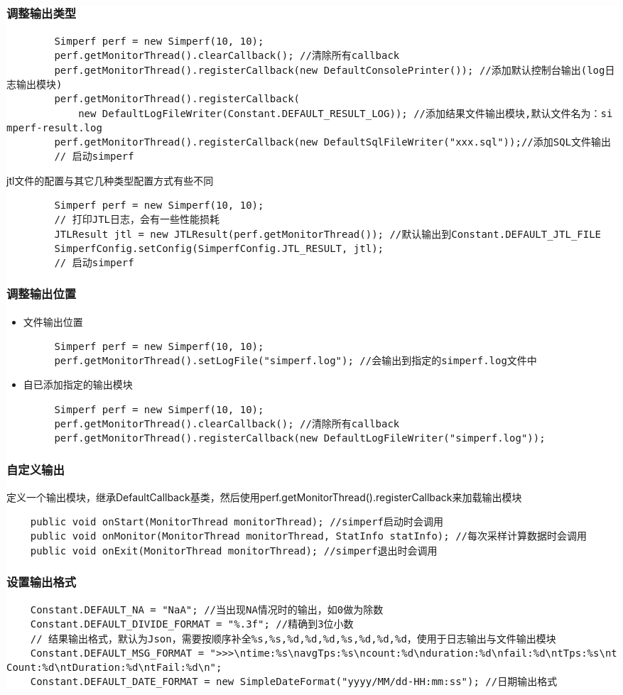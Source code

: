 ### 调整输出类型
<pre>
        Simperf perf = new Simperf(10, 10);
        perf.getMonitorThread().clearCallback(); //清除所有callback
        perf.getMonitorThread().registerCallback(new DefaultConsolePrinter()); //添加默认控制台输出(log日志输出模块)
        perf.getMonitorThread().registerCallback(
            new DefaultLogFileWriter(Constant.DEFAULT_RESULT_LOG)); //添加结果文件输出模块,默认文件名为：simperf-result.log
        perf.getMonitorThread().registerCallback(new DefaultSqlFileWriter("xxx.sql"));//添加SQL文件输出
		// 启动simperf
</pre>
jtl文件的配置与其它几种类型配置方式有些不同
<pre>
		Simperf perf = new Simperf(10, 10);
        // 打印JTL日志，会有一些性能损耗
        JTLResult jtl = new JTLResult(perf.getMonitorThread()); //默认输出到Constant.DEFAULT_JTL_FILE
        SimperfConfig.setConfig(SimperfConfig.JTL_RESULT, jtl);
		// 启动simperf
</pre>

### 调整输出位置
+ 文件输出位置
<pre>
		Simperf perf = new Simperf(10, 10);
        perf.getMonitorThread().setLogFile("simperf.log"); //会输出到指定的simperf.log文件中
</pre>
+ 自已添加指定的输出模块
<pre>
        Simperf perf = new Simperf(10, 10);
        perf.getMonitorThread().clearCallback(); //清除所有callback
        perf.getMonitorThread().registerCallback(new DefaultLogFileWriter("simperf.log"));
</pre>

### 自定义输出
定义一个输出模块，继承DefaultCallback基类，然后使用perf.getMonitorThread().registerCallback来加载输出模块
<pre>
    public void onStart(MonitorThread monitorThread); //simperf启动时会调用
    public void onMonitor(MonitorThread monitorThread, StatInfo statInfo); //每次采样计算数据时会调用
    public void onExit(MonitorThread monitorThread); //simperf退出时会调用
</pre>

### 设置输出格式
<pre>
	Constant.DEFAULT_NA = "NaA"; //当出现NA情况时的输出，如0做为除数
    Constant.DEFAULT_DIVIDE_FORMAT = "%.3f"; //精确到3位小数
	// 结果输出格式，默认为Json，需要按顺序补全%s,%s,%d,%d,%d,%s,%d,%d,%d，使用于日志输出与文件输出模块
    Constant.DEFAULT_MSG_FORMAT = ">>>\ntime:%s\navgTps:%s\ncount:%d\nduration:%d\nfail:%d\ntTps:%s\ntCount:%d\ntDuration:%d\ntFail:%d\n";
    Constant.DEFAULT_DATE_FORMAT = new SimpleDateFormat("yyyy/MM/dd-HH:mm:ss"); //日期输出格式
</pre>

